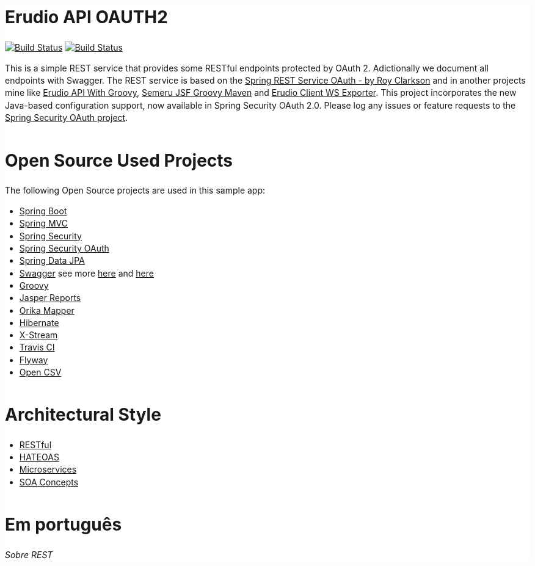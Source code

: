 # Erudio API OAUTH2

[![Build Status](https://travis-ci.org/leandrocgsi/erudio-api-oauth2.svg?branch=master)](https://travis-ci.org/leandrocgsi/erudio-api-oauth2)
[![Build Status](https://circleci.com/gh/leandrocgsi/erudio-api-oauth2.svg?&style=shield)](https://circleci.com/gh/leandrocgsi/erudio-api-oauth2/)

This is a simple REST service that provides some RESTful endpoints protected by OAuth 2. Adictionally we document all endpoints with Swagger. The REST service is based on the [Spring REST Service OAuth - by Roy Clarkson](https://github.com/royclarkson/spring-rest-service-oauth) and in another projects mine like [Erudio API With Groovy](https://github.com/leandrocgsi/erudio-api-with-groovy), [Semeru JSF Groovy Maven](https://github.com/leandrocgsi/semeru_jsf_groovy_maven) and [Erudio Client WS Exporter](https://github.com/leandrocgsi/erudio-client-ws-exporter). This project incorporates the new Java-based configuration support, now available in Spring Security OAuth 2.0. Please log any issues or feature requests to the [Spring Security OAuth project](https://github.com/spring-projects/spring-security-oauth/issues).


# Open Source Used Projects

The following Open Source projects are used in this sample app:

* [Spring Boot](http://projects.spring.io/spring-boot/)
* [Spring MVC](http://docs.spring.io/spring/docs/current/spring-framework-reference/html/mvc.html)
* [Spring Security](http://projects.spring.io/spring-security/)
* [Spring Security OAuth](http://projects.spring.io/spring-security-oauth/)
* [Spring Data JPA](http://projects.spring.io/spring-data-jpa/)
* [Swagger](http://swagger.io/) see more [here](http://jakubstas.com/spring-jersey-swagger-create-documentation/) and [here](http://jakubstas.com/spring-jersey-swagger-exposing-documentation/)
* [Groovy](http://www.groovy-lang.org/)
* [Jasper Reports](http://community.jaspersoft.com/)
* [Orika Mapper](http://orika-mapper.github.io/orika-docs/converters.html)
* [Hibernate](http://hibernate.org/)
* [X-Stream](http://x-stream.github.io/)
* [Travis CI](https://travis-ci.org/)
* [Flyway](https://flywaydb.org/)
* [Open CSV](http://opencsv.sourceforge.net/)

# Architectural Style

* [RESTful](http://docs.oracle.com/javaee/6/tutorial/doc/gijqy.html)
* [HATEOAS](http://timelessrepo.com/haters-gonna-hateoas)
* [Microservices](http://martinfowler.com/articles/microservices.html)
* [SOA Concepts](http://www.ibm.com/developerworks/webservices/tutorials/ws-soa-ibmcertified/ws-soa-ibmcertified.html)

# Em português

*Sobre REST*
